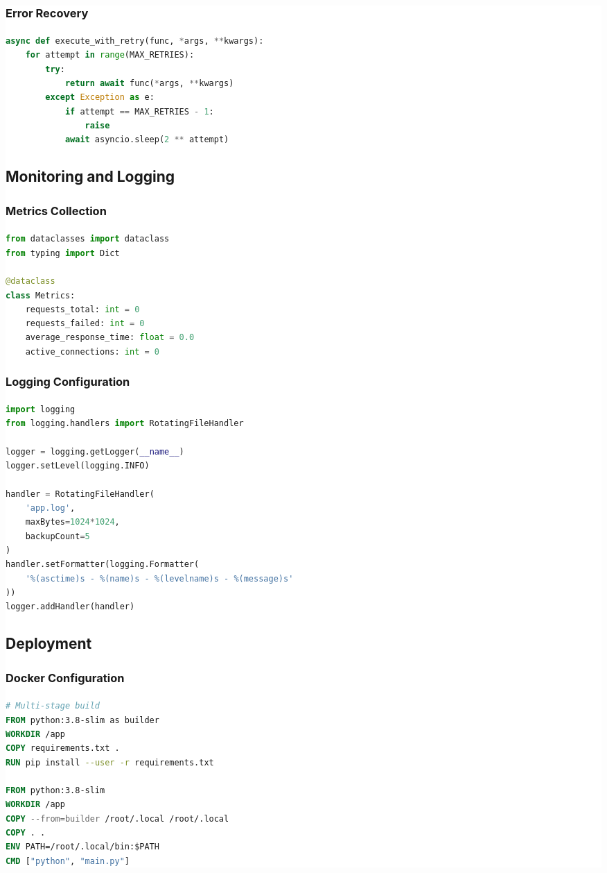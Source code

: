 ### Error Recovery
```python
async def execute_with_retry(func, *args, **kwargs):
    for attempt in range(MAX_RETRIES):
        try:
            return await func(*args, **kwargs)
        except Exception as e:
            if attempt == MAX_RETRIES - 1:
                raise
            await asyncio.sleep(2 ** attempt)
```

## Monitoring and Logging

### Metrics Collection
```python
from dataclasses import dataclass
from typing import Dict

@dataclass
class Metrics:
    requests_total: int = 0
    requests_failed: int = 0
    average_response_time: float = 0.0
    active_connections: int = 0
```

### Logging Configuration
```python
import logging
from logging.handlers import RotatingFileHandler

logger = logging.getLogger(__name__)
logger.setLevel(logging.INFO)

handler = RotatingFileHandler(
    'app.log',
    maxBytes=1024*1024,
    backupCount=5
)
handler.setFormatter(logging.Formatter(
    '%(asctime)s - %(name)s - %(levelname)s - %(message)s'
))
logger.addHandler(handler)
```

## Deployment

### Docker Configuration
```dockerfile
# Multi-stage build
FROM python:3.8-slim as builder
WORKDIR /app
COPY requirements.txt .
RUN pip install --user -r requirements.txt

FROM python:3.8-slim
WORKDIR /app
COPY --from=builder /root/.local /root/.local
COPY . .
ENV PATH=/root/.local/bin:$PATH
CMD ["python", "main.py"]
```
